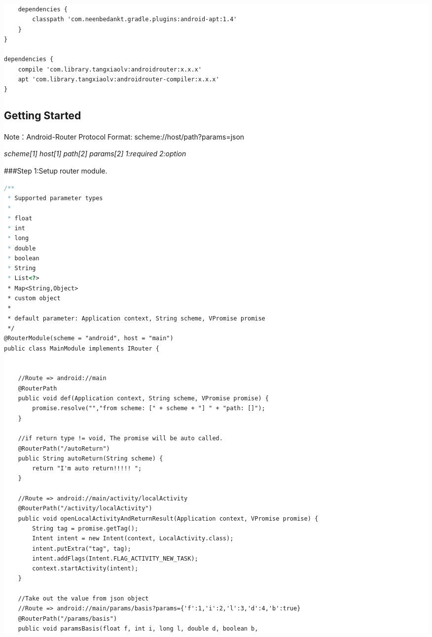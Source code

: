 ```
    dependencies {
        classpath 'com.neenbedankt.gradle.plugins:android-apt:1.4'
    }
}

dependencies {
    compile 'com.library.tangxiaolv:androidrouter:x.x.x'
    apt 'com.library.tangxiaolv:androidrouter-compiler:x.x.x'
}
```

Getting Started
---
Note：Android-Router Protocol Format: scheme://host/path?params=json 

*scheme[1] host[1] path[2] params[2] 1:required 2:option*

###Step 1:Setup router module.
```java
/**
 * Supported parameter types
 *
 * float
 * int
 * long
 * double
 * boolean
 * String
 * List<?>
 * Map<String,Object>
 * custom object
 * 
 * default parameter: Application context, String scheme, VPromise promise
 */
@RouterModule(scheme = "android", host = "main")
public class MainModule implements IRouter {


    //Route => android://main
    @RouterPath
    public void def(Application context, String scheme, VPromise promise) {
        promise.resolve("","from scheme: [" + scheme + "] " + "path: []");
    }
    
    //if return type != void, The promise will be auto called.
    @RouterPath("/autoReturn")
    public String autoReturn(String scheme) {
        return "I'm auto return!!!!! ";
    }

    //Route => android://main/activity/localActivity
    @RouterPath("/activity/localActivity")
    public void openLocalActivityAndReturnResult(Application context, VPromise promise) {
        String tag = promise.getTag();
        Intent intent = new Intent(context, LocalActivity.class);
        intent.putExtra("tag", tag);
        intent.addFlags(Intent.FLAG_ACTIVITY_NEW_TASK);
        context.startActivity(intent);
    }

    //Take out the value from json object
    //Route => android://main/params/basis?params={'f':1,'i':2,'l':3,'d':4,'b':true}
    @RouterPath("/params/basis")
    public void paramsBasis(float f, int i, long l, double d, boolean b,
```